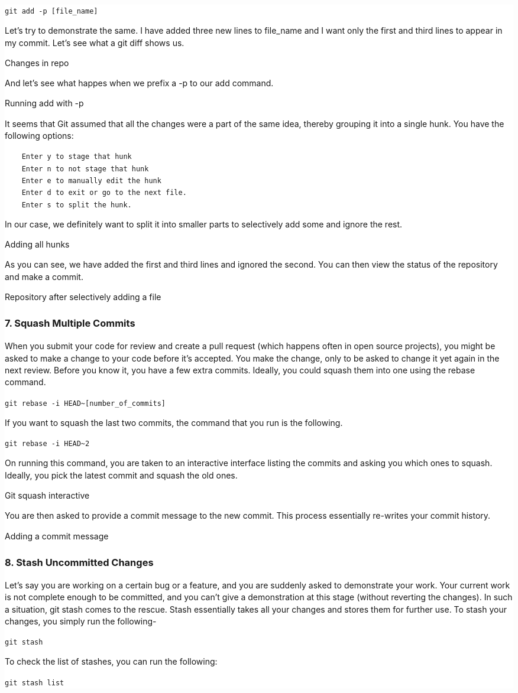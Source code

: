 ```
git add -p [file_name]
```

Let’s try to demonstrate the same. I have added three new lines to file_name and I want only the first and third lines to appear in my commit. Let’s see what a git diff shows us.

Changes in repo

And let’s see what happes when we prefix a -p to our add command.

Running add with -p

It seems that Git assumed that all the changes were a part of the same idea, thereby grouping it into a single hunk. You have the following options:

```
    Enter y to stage that hunk
    Enter n to not stage that hunk
    Enter e to manually edit the hunk
    Enter d to exit or go to the next file.
    Enter s to split the hunk.
```
In our case, we definitely want to split it into smaller parts to selectively add some and ignore the rest.

Adding all hunks

As you can see, we have added the first and third lines and ignored the second. You can then view the status of the repository and make a commit.

Repository after selectively adding a file

### 7. Squash Multiple Commits

When you submit your code for review and create a pull request (which happens often in open source projects), you might be asked to make a change to your code before it’s accepted. You make the change, only to be asked to change it yet again in the next review. Before you know it, you have a few extra commits. Ideally, you could squash them into one using the rebase command.

```git rebase -i HEAD~[number_of_commits]```

If you want to squash the last two commits, the command that you run is the following.

```git rebase -i HEAD~2```

On running this command, you are taken to an interactive interface listing the commits and asking you which ones to squash. Ideally, you pick the latest commit and squash the old ones.

Git squash interactive

You are then asked to provide a commit message to the new commit. This process essentially re-writes your commit history.

Adding a commit message

### 8. Stash Uncommitted Changes

Let’s say you are working on a certain bug or a feature, and you are suddenly asked to demonstrate your work. Your current work is not complete enough to be committed, and you can’t give a demonstration at this stage (without reverting the changes). In such a situation, git stash comes to the rescue. Stash essentially takes all your changes and stores them for further use. To stash your changes, you simply run the following-

```git stash```

To check the list of stashes, you can run the following:

```git stash list```

```